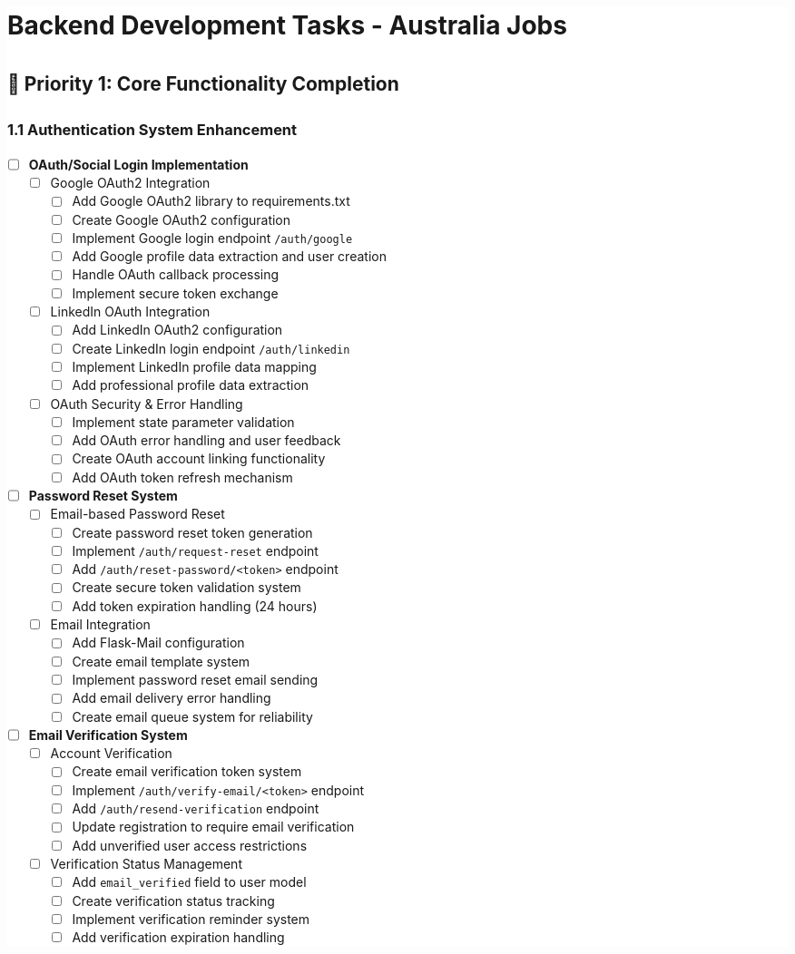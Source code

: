 # Backend Development Tasks - Australia Jobs

## 🎯 Priority 1: Core Functionality Completion

### 1.1 Authentication System Enhancement
- [ ] **OAuth/Social Login Implementation**
  - [ ] Google OAuth2 Integration
    - [ ] Add Google OAuth2 library to requirements.txt
    - [ ] Create Google OAuth2 configuration
    - [ ] Implement Google login endpoint `/auth/google`
    - [ ] Add Google profile data extraction and user creation
    - [ ] Handle OAuth callback processing
    - [ ] Implement secure token exchange
  - [ ] LinkedIn OAuth Integration
    - [ ] Add LinkedIn OAuth2 configuration
    - [ ] Create LinkedIn login endpoint `/auth/linkedin`
    - [ ] Implement LinkedIn profile data mapping
    - [ ] Add professional profile data extraction
  - [ ] OAuth Security & Error Handling
    - [ ] Implement state parameter validation
    - [ ] Add OAuth error handling and user feedback
    - [ ] Create OAuth account linking functionality
    - [ ] Add OAuth token refresh mechanism

- [ ] **Password Reset System**
  - [ ] Email-based Password Reset
    - [ ] Create password reset token generation
    - [ ] Implement `/auth/request-reset` endpoint
    - [ ] Add `/auth/reset-password/<token>` endpoint
    - [ ] Create secure token validation system
    - [ ] Add token expiration handling (24 hours)
  - [ ] Email Integration
    - [ ] Add Flask-Mail configuration
    - [ ] Create email template system
    - [ ] Implement password reset email sending
    - [ ] Add email delivery error handling
    - [ ] Create email queue system for reliability

- [ ] **Email Verification System**
  - [ ] Account Verification
    - [ ] Create email verification token system
    - [ ] Implement `/auth/verify-email/<token>` endpoint
    - [ ] Add `/auth/resend-verification` endpoint
    - [ ] Update registration to require email verification
    - [ ] Add unverified user access restrictions
  - [ ] Verification Status Management
    - [ ] Add `email_verified` field to user model
    - [ ] Create verification status tracking
    - [ ] Implement verification reminder system
    - [ ] Add verification expiration handling
